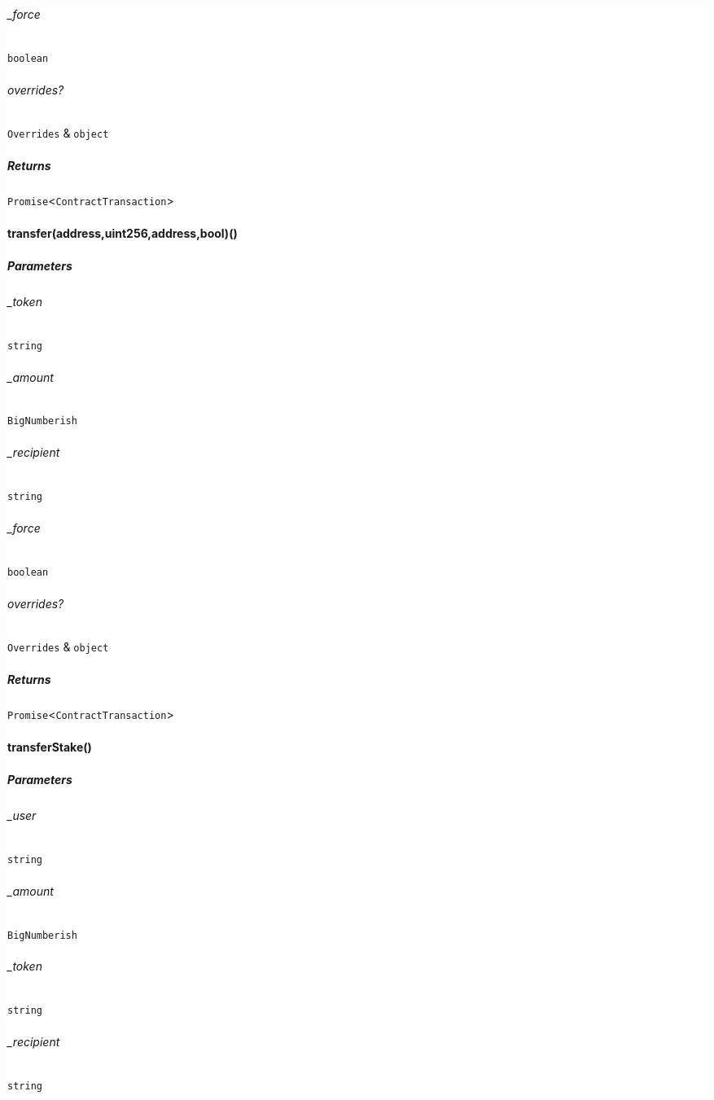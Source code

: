 ###### \_force

`boolean`

###### overrides?

`Overrides` & `object`

##### Returns

`Promise`\<`ContractTransaction`\>

#### transfer(address,uint256,address,bool)()

##### Parameters

###### \_token

`string`

###### \_amount

`BigNumberish`

###### \_recipient

`string`

###### \_force

`boolean`

###### overrides?

`Overrides` & `object`

##### Returns

`Promise`\<`ContractTransaction`\>

#### transferStake()

##### Parameters

###### \_user

`string`

###### \_amount

`BigNumberish`

###### \_token

`string`

###### \_recipient

`string`
